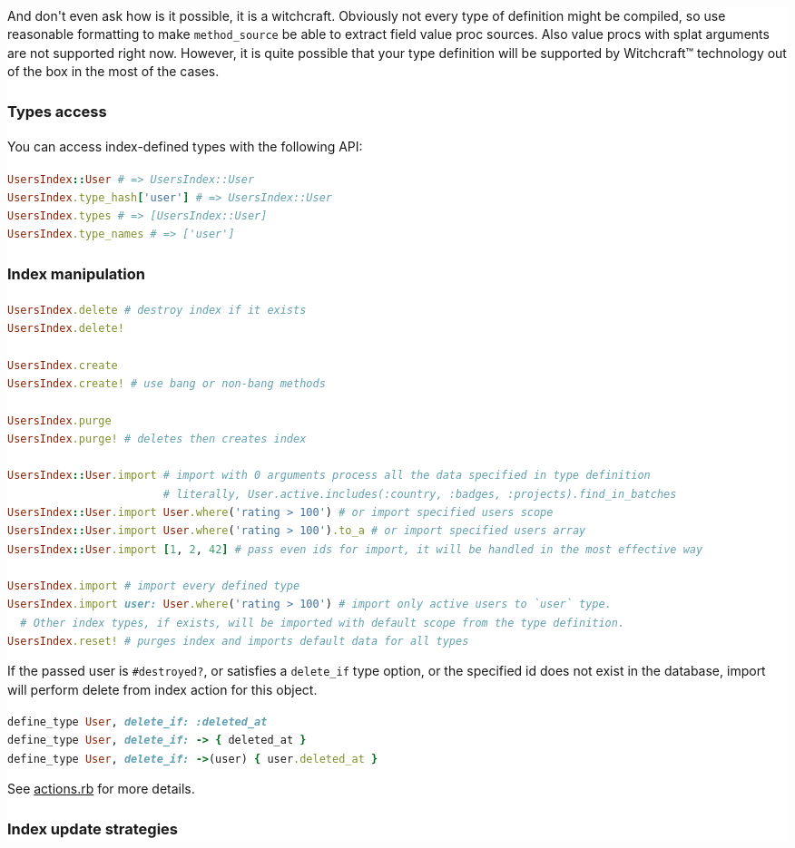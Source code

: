 And don't even ask how is it possible, it is a witchcraft.
Obviously not every type of definition might be compiled, so use reasonable formatting to make `method_source` be able to extract field value proc sources. Also value procs with splat arguments are not supported right now. However, it is quite possible that your type definition will be supported by Witchcraft™ technology out of the box in the most of the cases.

### Types access

You can access index-defined types with the following API:

```ruby
UsersIndex::User # => UsersIndex::User
UsersIndex.type_hash['user'] # => UsersIndex::User
UsersIndex.types # => [UsersIndex::User]
UsersIndex.type_names # => ['user']
```

### Index manipulation

```ruby
UsersIndex.delete # destroy index if it exists
UsersIndex.delete!

UsersIndex.create
UsersIndex.create! # use bang or non-bang methods

UsersIndex.purge
UsersIndex.purge! # deletes then creates index

UsersIndex::User.import # import with 0 arguments process all the data specified in type definition
                        # literally, User.active.includes(:country, :badges, :projects).find_in_batches
UsersIndex::User.import User.where('rating > 100') # or import specified users scope
UsersIndex::User.import User.where('rating > 100').to_a # or import specified users array
UsersIndex::User.import [1, 2, 42] # pass even ids for import, it will be handled in the most effective way

UsersIndex.import # import every defined type
UsersIndex.import user: User.where('rating > 100') # import only active users to `user` type.
  # Other index types, if exists, will be imported with default scope from the type definition.
UsersIndex.reset! # purges index and imports default data for all types
```

If the passed user is `#destroyed?`, or satisfies a `delete_if` type option, or the specified id does not exist in the database, import will perform delete from index action for this object.

```ruby
define_type User, delete_if: :deleted_at
define_type User, delete_if: -> { deleted_at }
define_type User, delete_if: ->(user) { user.deleted_at }
```

See [actions.rb](lib/chewy/index/actions.rb) for more details.

### Index update strategies
